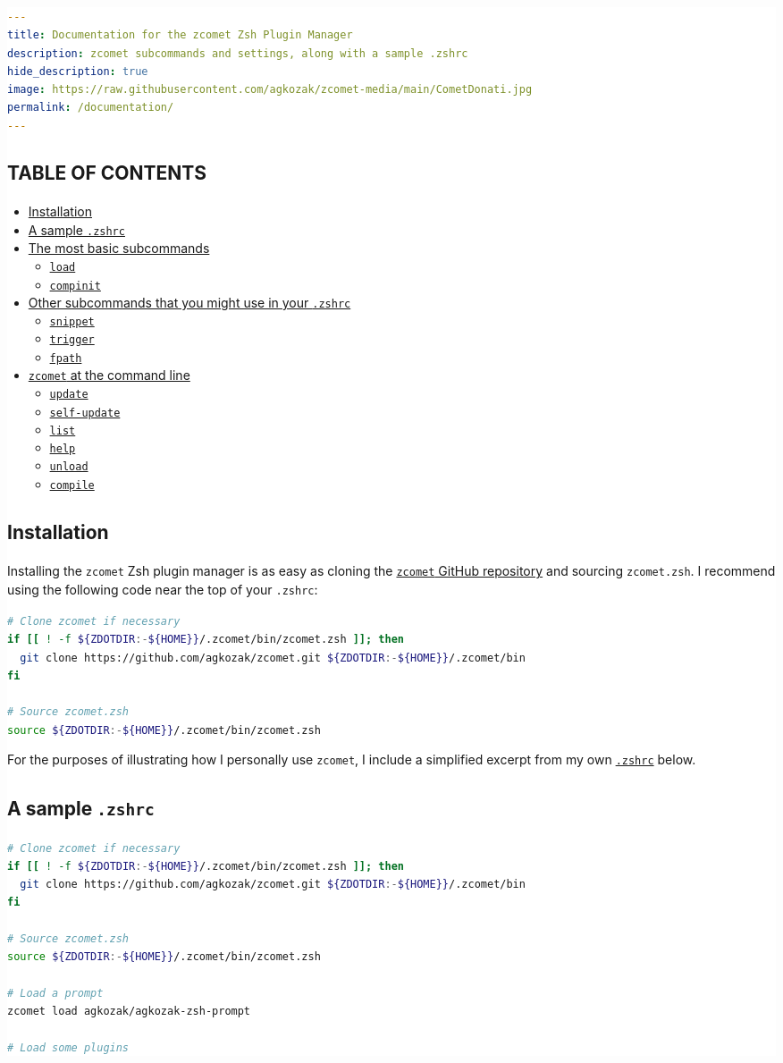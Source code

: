 ```yaml
---
title: Documentation for the zcomet Zsh Plugin Manager
description: zcomet subcommands and settings, along with a sample .zshrc
hide_description: true
image: https://raw.githubusercontent.com/agkozak/zcomet-media/main/CometDonati.jpg
permalink: /documentation/
---
```


## TABLE OF CONTENTS

- [Installation](#installation)
- [A sample `.zshrc`](#a-sample-zshrc)
- [The most basic subcommands](#the-most-basic-subcommands)
  + [`load`](#load)
  + [`compinit`](#compinit)
- [Other subcommands that you might use in your `.zshrc`](#other-subcommands-that-you-might-use-in-your-zshrc)
  + [`snippet`](#snippet)
  + [`trigger`](#trigger)
  + [`fpath`](#fpath)
- [`zcomet` at the command line](#zcomet-at-the-command-line)
  + [`update`](#update)
  + [`self-update`](#self-update)
  + [`list`](#list)
  + [`help`](#help)
  + [`unload`](#unload)
  + [`compile`](#compile)

## Installation

Installing the `zcomet` Zsh plugin manager is as easy as cloning the [`zcomet` GitHub repository](https://github.com/agkozak/zcomet) and sourcing `zcomet.zsh`. I recommend using the following code near the top of your `.zshrc`:

```sh
# Clone zcomet if necessary
if [[ ! -f ${ZDOTDIR:-${HOME}}/.zcomet/bin/zcomet.zsh ]]; then
  git clone https://github.com/agkozak/zcomet.git ${ZDOTDIR:-${HOME}}/.zcomet/bin
fi

# Source zcomet.zsh
source ${ZDOTDIR:-${HOME}}/.zcomet/bin/zcomet.zsh
```

For the purposes of illustrating how I personally use `zcomet`, I include a simplified excerpt from my own [`.zshrc`](https://github.com/agkozak/dotfiles/blob/master/.zshrc) below.

## A sample `.zshrc`

```sh
# Clone zcomet if necessary
if [[ ! -f ${ZDOTDIR:-${HOME}}/.zcomet/bin/zcomet.zsh ]]; then
  git clone https://github.com/agkozak/zcomet.git ${ZDOTDIR:-${HOME}}/.zcomet/bin
fi

# Source zcomet.zsh
source ${ZDOTDIR:-${HOME}}/.zcomet/bin/zcomet.zsh

# Load a prompt
zcomet load agkozak/agkozak-zsh-prompt

# Load some plugins
```